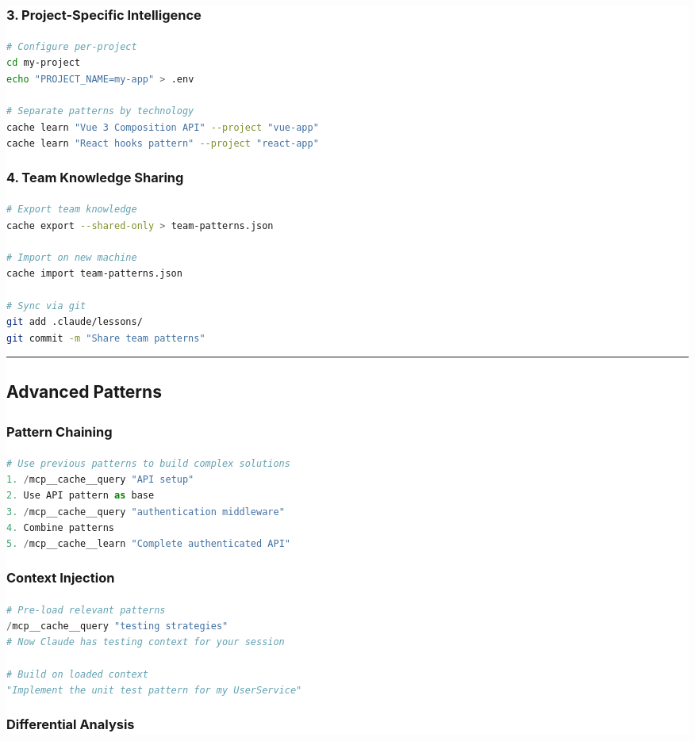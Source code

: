 ### 3. Project-Specific Intelligence

```bash
# Configure per-project
cd my-project
echo "PROJECT_NAME=my-app" > .env

# Separate patterns by technology
cache learn "Vue 3 Composition API" --project "vue-app"
cache learn "React hooks pattern" --project "react-app"
```

### 4. Team Knowledge Sharing

```bash
# Export team knowledge
cache export --shared-only > team-patterns.json

# Import on new machine
cache import team-patterns.json

# Sync via git
git add .claude/lessons/
git commit -m "Share team patterns"
```

---

## Advanced Patterns

### Pattern Chaining

```python
# Use previous patterns to build complex solutions
1. /mcp__cache__query "API setup"
2. Use API pattern as base
3. /mcp__cache__query "authentication middleware"
4. Combine patterns
5. /mcp__cache__learn "Complete authenticated API"
```

### Context Injection

```python
# Pre-load relevant patterns
/mcp__cache__query "testing strategies"
# Now Claude has testing context for your session

# Build on loaded context
"Implement the unit test pattern for my UserService"
```

### Differential Analysis

